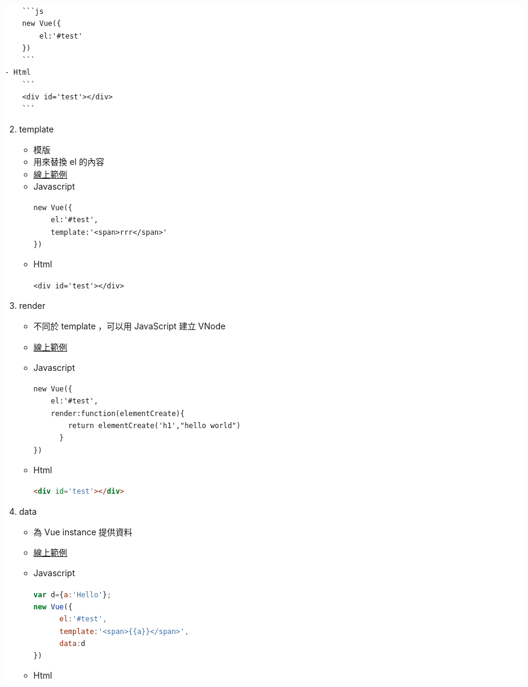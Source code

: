         ```js
        new Vue({
          	el:'#test'
        })
        ```
	- Html
    	```
        <div id='test'></div>
        ```

2. template
	- 模版
	- 用來替換 el 的內容
	- [線上範例](http://jsbin.com/vapiki/edit?html,js,output)
	- Javascript
    	```
        new Vue({
          	el:'#test',
      		template:'<span>rrr</span>'
        })
        ```
	- Html
    	```
        <div id='test'></div>
        ```

3. render
	- 不同於 template ，可以用 JavaScript 建立 VNode
	- [線上範例](http://jsbin.com/hagape/edit?html,js,output)
	- Javascript
    	```
        new Vue({
          	el:'#test',
      		render:function(elementCreate){
                return elementCreate('h1',"hello world")
              }
        })
        ```
	- Html
    	
        ```html
        <div id='test'></div>
        ```

4. data
	- 為 Vue instance 提供資料
	- [線上範例](http://jsbin.com/bosaqi/edit?js,output)
	- Javascript
    	
        ```js
        var d={a:'Hello'};
        new Vue({
              el:'#test',
              template:'<span>{{a}}</span>',
              data:d
        })
        ```
	- Html
    	